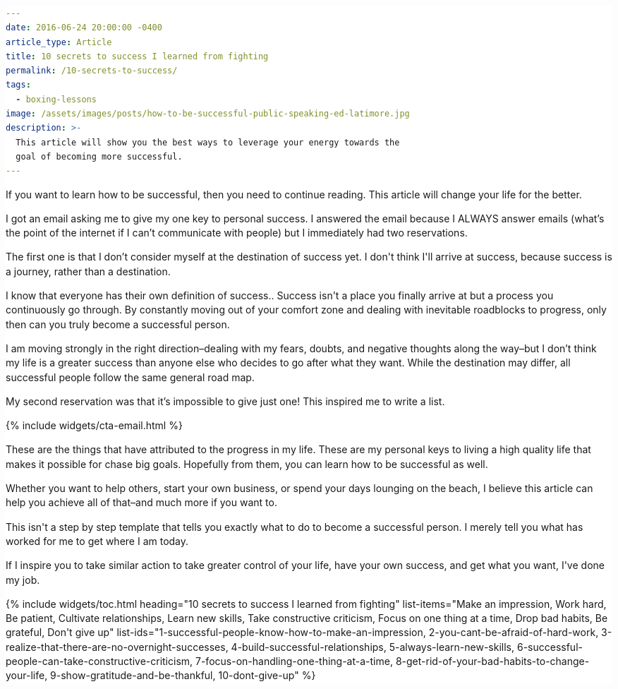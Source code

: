 ```yaml
---
date: 2016-06-24 20:00:00 -0400
article_type: Article
title: 10 secrets to success I learned from fighting
permalink: /10-secrets-to-success/
tags:
  - boxing-lessons
image: /assets/images/posts/how-to-be-successful-public-speaking-ed-latimore.jpg
description: >-
  This article will show you the best ways to leverage your energy towards the
  goal of becoming more successful.
---
```

If you want to learn how to be successful, then you need to continue reading. This article will change your life for the better.

I got an email asking me to give my one key to personal success. I answered the email because I ALWAYS answer emails (what’s the point of the internet if I can’t communicate with people) but I immediately had two reservations.

The first one is that I don’t consider myself at the destination of success yet. I don't think I'll arrive at success, because success is a journey, rather than a destination.

I know that everyone has their own definition of success.. Success isn't a place you finally arrive at but a process you continuously go through. By constantly moving out of your comfort zone and dealing with inevitable roadblocks to progress, only then can you truly become a successful person.

I am moving strongly in the right direction–dealing with my fears, doubts, and negative thoughts along the way–but I don’t think my life is a greater success than anyone else who decides to go after what they want. While the destination may differ, all successful people follow the same general road map.

My second reservation was that it’s impossible to give just one\! This inspired me to write a list.

{% include widgets/cta-email.html %}

These are the things that have attributed to the progress in my life. These are my personal keys to living a high quality life that makes it possible for chase big goals. Hopefully from them, you can learn how to be successful as well.&nbsp;

Whether you want to help others, start your own business, or spend your days lounging on the beach, I believe this article can help you achieve all of that–and much more if you want to.

This isn't a step by step template that tells you exactly what to do to become a successful person. I merely tell you what has worked for me to get where I am today.

If I inspire you to take similar action to take greater control of your life, have your own success, and get what you want, I've done my job.

{% include widgets/toc.html heading="10 secrets to success I learned from fighting" list-items="Make an impression, Work hard, Be patient, Cultivate relationships, Learn new skills, Take constructive criticism, Focus on one thing at a time, Drop bad habits, Be grateful, Don't give up" list-ids="1-successful-people-know-how-to-make-an-impression, 2-you-cant-be-afraid-of-hard-work, 3-realize-that-there-are-no-overnight-successes, 4-build-successful-relationships, 5-always-learn-new-skills, 6-successful-people-can-take-constructive-criticism, 7-focus-on-handling-one-thing-at-a-time, 8-get-rid-of-your-bad-habits-to-change-your-life, 9-show-gratitude-and-be-thankful, 10-dont-give-up" %}
